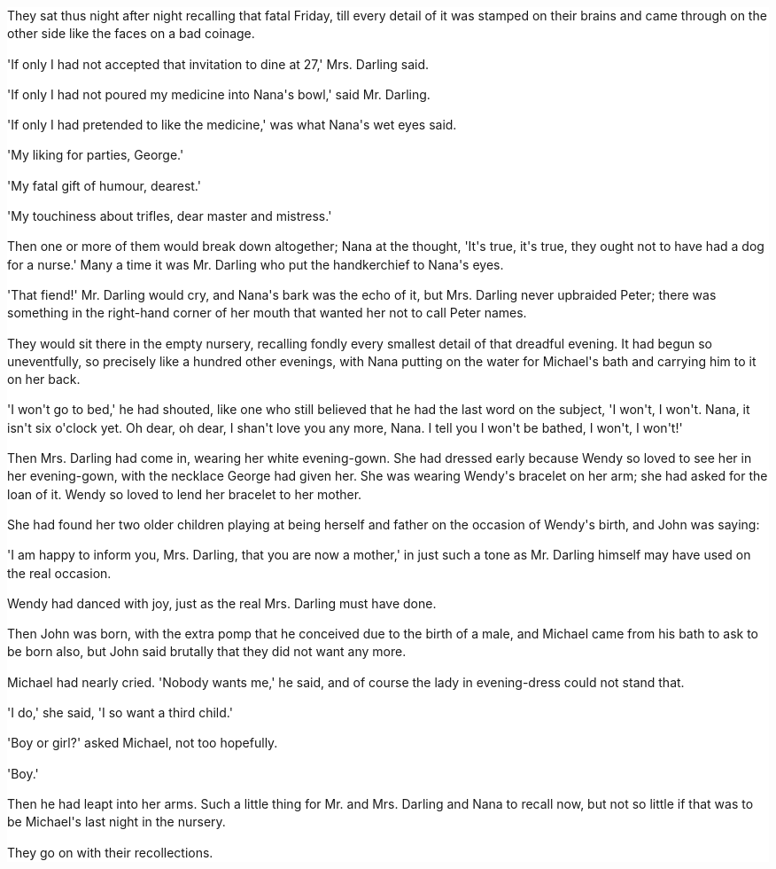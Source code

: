 They sat thus night after night recalling that fatal Friday, till every detail of it was stamped on their brains and came through on the other side like the faces on a bad coinage.

'If only I had not accepted that invitation to dine at 27,' Mrs. Darling said.

'If only I had not poured my medicine into Nana's bowl,' said Mr. Darling.

'If only I had pretended to like the medicine,' was what Nana's wet eyes said.

'My liking for parties, George.'

'My fatal gift of humour, dearest.'

'My touchiness about trifles, dear master and mistress.'

Then one or more of them would break down  altogether; Nana at the thought, 'It's true, it's true, they ought not to have had a dog for a nurse.' Many a time it was Mr. Darling who put the handkerchief to Nana's eyes.

'That fiend!' Mr. Darling would cry, and Nana's bark was the echo of it, but Mrs. Darling never upbraided Peter; there was something in the right-hand corner of her mouth that wanted her not to call Peter names.

They would sit there in the empty nursery, recalling fondly every smallest detail of that dreadful evening. It had begun so uneventfully, so precisely like a hundred other evenings, with Nana putting on the water for Michael's bath and carrying him to it on her back.

'I won't go to bed,' he had shouted, like one who still believed that he had the last word on the subject, 'I won't, I won't. Nana, it isn't six o'clock yet. Oh dear, oh dear, I shan't love you any more, Nana. I tell you I won't be bathed, I won't, I won't!'

Then Mrs. Darling had come in, wearing her white evening-gown. She had dressed early because Wendy so loved to see her in her evening-gown, with the necklace George had given  her. She was wearing Wendy's bracelet on her arm; she had asked for the loan of it. Wendy so loved to lend her bracelet to her mother.

She had found her two older children playing at being herself and father on the occasion of Wendy's birth, and John was saying:

'I am happy to inform you, Mrs. Darling, that you are now a mother,' in just such a tone as Mr. Darling himself may have used on the real occasion.

Wendy had danced with joy, just as the real Mrs. Darling must have done.

Then John was born, with the extra pomp that he conceived due to the birth of a male, and Michael came from his bath to ask to be born also, but John said brutally that they did not want any more.

Michael had nearly cried. 'Nobody wants me,' he said, and of course the lady in evening-dress could not stand that.

'I do,' she said, 'I so want a third child.'

'Boy or girl?' asked Michael, not too hopefully.

'Boy.'

Then he had leapt into her arms. Such a  little thing for Mr. and Mrs. Darling and Nana to recall now, but not so little if that was to be Michael's last night in the nursery.

They go on with their recollections.
